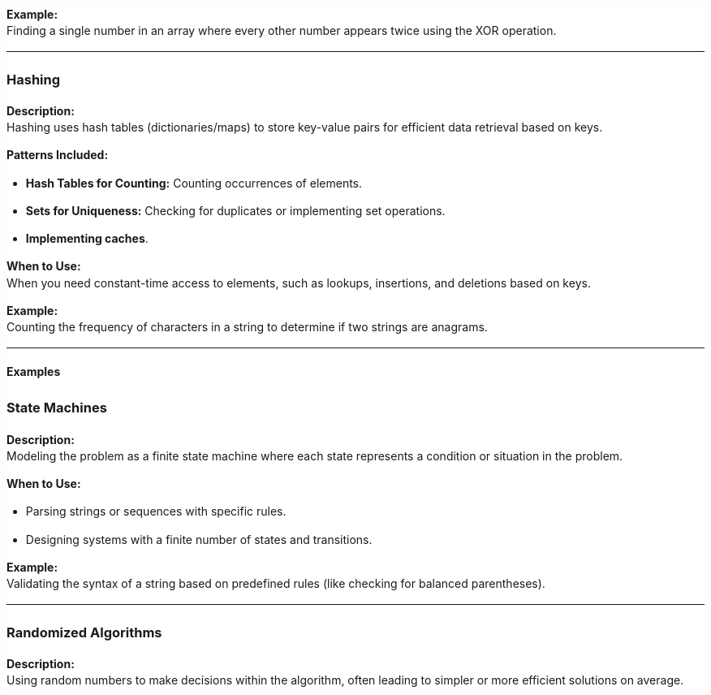 **Example:**  
Finding a single number in an array where every other number appears
twice using the XOR operation.

------------------------------------------------------------------------

### Hashing

**Description:**  
Hashing uses hash tables (dictionaries/maps) to store key-value pairs
for efficient data retrieval based on keys.

**Patterns Included:**

- **Hash Tables for Counting:** Counting occurrences of elements.

- **Sets for Uniqueness:** Checking for duplicates or implementing set
  operations.

- **Implementing caches**.

**When to Use:**  
When you need constant-time access to elements, such as lookups,
insertions, and deletions based on keys.

**Example:**  
Counting the frequency of characters in a string to determine if two
strings are anagrams.

------------------------------------------------------------------------

#### Examples

### State Machines

**Description:**  
Modeling the problem as a finite state machine where each state
represents a condition or situation in the problem.

**When to Use:**

- Parsing strings or sequences with specific rules.

- Designing systems with a finite number of states and transitions.

**Example:**  
Validating the syntax of a string based on predefined rules (like
checking for balanced parentheses).

------------------------------------------------------------------------

### Randomized Algorithms

**Description:**  
Using random numbers to make decisions within the algorithm, often
leading to simpler or more efficient solutions on average.
